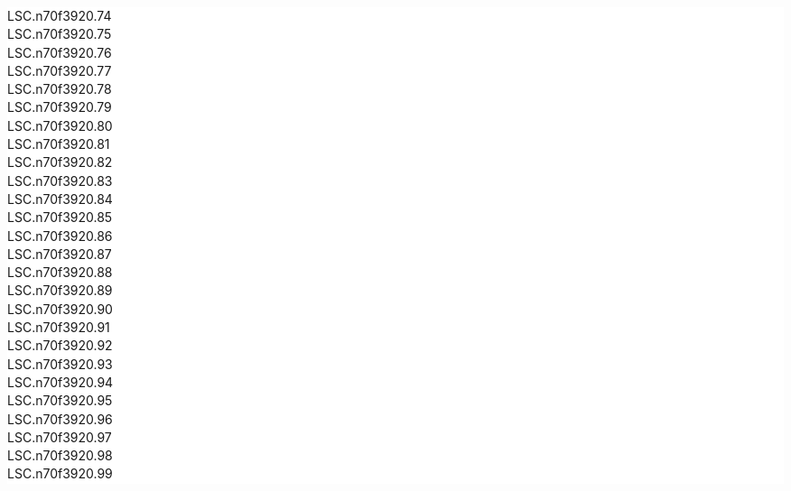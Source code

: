 LSC.n70f3920.74  
LSC.n70f3920.75  
LSC.n70f3920.76  
LSC.n70f3920.77  
LSC.n70f3920.78  
LSC.n70f3920.79  
LSC.n70f3920.80  
LSC.n70f3920.81  
LSC.n70f3920.82  
LSC.n70f3920.83  
LSC.n70f3920.84  
LSC.n70f3920.85  
LSC.n70f3920.86  
LSC.n70f3920.87  
LSC.n70f3920.88  
LSC.n70f3920.89  
LSC.n70f3920.90  
LSC.n70f3920.91  
LSC.n70f3920.92  
LSC.n70f3920.93  
LSC.n70f3920.94  
LSC.n70f3920.95  
LSC.n70f3920.96  
LSC.n70f3920.97  
LSC.n70f3920.98  
LSC.n70f3920.99  

